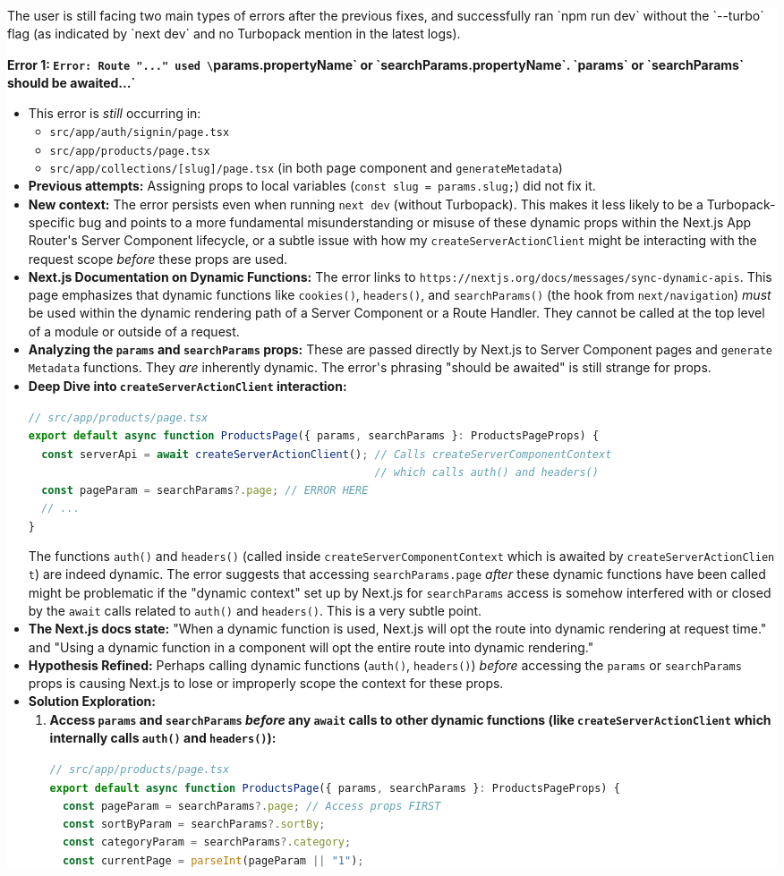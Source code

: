 <think>
The user is still facing two main types of errors after the previous fixes, and successfully ran `npm run dev` without the `--turbo` flag (as indicated by `next dev` and no Turbopack mention in the latest logs).

**Error 1: `Error: Route "..." used \`params.propertyName\` or \`searchParams.propertyName\`. \`params\` or \`searchParams\` should be awaited...`**
*   This error is *still* occurring in:
    *   `src/app/auth/signin/page.tsx`
    *   `src/app/products/page.tsx`
    *   `src/app/collections/[slug]/page.tsx` (in both page component and `generateMetadata`)
*   **Previous attempts:** Assigning props to local variables (`const slug = params.slug;`) did not fix it.
*   **New context:** The error persists even when running `next dev` (without Turbopack). This makes it less likely to be a Turbopack-specific bug and points to a more fundamental misunderstanding or misuse of these dynamic props within the Next.js App Router's Server Component lifecycle, or a subtle issue with how my `createServerActionClient` might be interacting with the request scope *before* these props are used.
*   **Next.js Documentation on Dynamic Functions:** The error links to `https://nextjs.org/docs/messages/sync-dynamic-apis`. This page emphasizes that dynamic functions like `cookies()`, `headers()`, and `searchParams()` (the hook from `next/navigation`) *must* be used within the dynamic rendering path of a Server Component or a Route Handler. They cannot be called at the top level of a module or outside of a request.
*   **Analyzing the `params` and `searchParams` props:** These are passed directly by Next.js to Server Component pages and `generateMetadata` functions. They *are* inherently dynamic. The error's phrasing "should be awaited" is still strange for props.
*   **Deep Dive into `createServerActionClient` interaction:**
    ```typescript
    // src/app/products/page.tsx
    export default async function ProductsPage({ params, searchParams }: ProductsPageProps) {
      const serverApi = await createServerActionClient(); // Calls createServerComponentContext
                                                          // which calls auth() and headers()
      const pageParam = searchParams?.page; // ERROR HERE
      // ...
    }
    ```
    The functions `auth()` and `headers()` (called inside `createServerComponentContext` which is awaited by `createServerActionClient`) are indeed dynamic. The error suggests that accessing `searchParams.page` *after* these dynamic functions have been called might be problematic if the "dynamic context" set up by Next.js for `searchParams` access is somehow interfered with or closed by the `await` calls related to `auth()` and `headers()`. This is a very subtle point.
*   **The Next.js docs state:** "When a dynamic function is used, Next.js will opt the route into dynamic rendering at request time." and "Using a dynamic function in a component will opt the entire route into dynamic rendering."
*   **Hypothesis Refined:** Perhaps calling dynamic functions (`auth()`, `headers()`) *before* accessing the `params` or `searchParams` props is causing Next.js to lose or improperly scope the context for these props.
*   **Solution Exploration:**
    1.  **Access `params` and `searchParams` *before* any `await` calls to other dynamic functions (like `createServerActionClient` which internally calls `auth()` and `headers()`):**
        ```typescript
        // src/app/products/page.tsx
        export default async function ProductsPage({ params, searchParams }: ProductsPageProps) {
          const pageParam = searchParams?.page; // Access props FIRST
          const sortByParam = searchParams?.sortBy;
          const categoryParam = searchParams?.category;
          const currentPage = parseInt(pageParam || "1");
